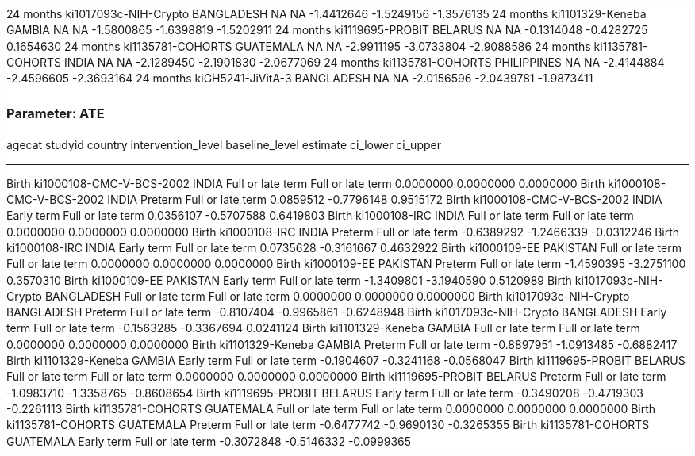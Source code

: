 24 months   ki1017093c-NIH-Crypto      BANGLADESH                     NA                   NA                -1.4412646   -1.5249156   -1.3576135
24 months   ki1101329-Keneba           GAMBIA                         NA                   NA                -1.5800865   -1.6398819   -1.5202911
24 months   ki1119695-PROBIT           BELARUS                        NA                   NA                -0.1314048   -0.4282725    0.1654630
24 months   ki1135781-COHORTS          GUATEMALA                      NA                   NA                -2.9911195   -3.0733804   -2.9088586
24 months   ki1135781-COHORTS          INDIA                          NA                   NA                -2.1289450   -2.1901830   -2.0677069
24 months   ki1135781-COHORTS          PHILIPPINES                    NA                   NA                -2.4144884   -2.4596605   -2.3693164
24 months   kiGH5241-JiVitA-3          BANGLADESH                     NA                   NA                -2.0156596   -2.0439781   -1.9873411


### Parameter: ATE


agecat      studyid                    country                        intervention_level   baseline_level         estimate     ci_lower     ci_upper
----------  -------------------------  -----------------------------  -------------------  ------------------  -----------  -----------  -----------
Birth       ki1000108-CMC-V-BCS-2002   INDIA                          Full or late term    Full or late term     0.0000000    0.0000000    0.0000000
Birth       ki1000108-CMC-V-BCS-2002   INDIA                          Preterm              Full or late term     0.0859512   -0.7796148    0.9515172
Birth       ki1000108-CMC-V-BCS-2002   INDIA                          Early term           Full or late term     0.0356107   -0.5707588    0.6419803
Birth       ki1000108-IRC              INDIA                          Full or late term    Full or late term     0.0000000    0.0000000    0.0000000
Birth       ki1000108-IRC              INDIA                          Preterm              Full or late term    -0.6389292   -1.2466339   -0.0312246
Birth       ki1000108-IRC              INDIA                          Early term           Full or late term     0.0735628   -0.3161667    0.4632922
Birth       ki1000109-EE               PAKISTAN                       Full or late term    Full or late term     0.0000000    0.0000000    0.0000000
Birth       ki1000109-EE               PAKISTAN                       Preterm              Full or late term    -1.4590395   -3.2751100    0.3570310
Birth       ki1000109-EE               PAKISTAN                       Early term           Full or late term    -1.3409801   -3.1940590    0.5120989
Birth       ki1017093c-NIH-Crypto      BANGLADESH                     Full or late term    Full or late term     0.0000000    0.0000000    0.0000000
Birth       ki1017093c-NIH-Crypto      BANGLADESH                     Preterm              Full or late term    -0.8107404   -0.9965861   -0.6248948
Birth       ki1017093c-NIH-Crypto      BANGLADESH                     Early term           Full or late term    -0.1563285   -0.3367694    0.0241124
Birth       ki1101329-Keneba           GAMBIA                         Full or late term    Full or late term     0.0000000    0.0000000    0.0000000
Birth       ki1101329-Keneba           GAMBIA                         Preterm              Full or late term    -0.8897951   -1.0913485   -0.6882417
Birth       ki1101329-Keneba           GAMBIA                         Early term           Full or late term    -0.1904607   -0.3241168   -0.0568047
Birth       ki1119695-PROBIT           BELARUS                        Full or late term    Full or late term     0.0000000    0.0000000    0.0000000
Birth       ki1119695-PROBIT           BELARUS                        Preterm              Full or late term    -1.0983710   -1.3358765   -0.8608654
Birth       ki1119695-PROBIT           BELARUS                        Early term           Full or late term    -0.3490208   -0.4719303   -0.2261113
Birth       ki1135781-COHORTS          GUATEMALA                      Full or late term    Full or late term     0.0000000    0.0000000    0.0000000
Birth       ki1135781-COHORTS          GUATEMALA                      Preterm              Full or late term    -0.6477742   -0.9690130   -0.3265355
Birth       ki1135781-COHORTS          GUATEMALA                      Early term           Full or late term    -0.3072848   -0.5146332   -0.0999365